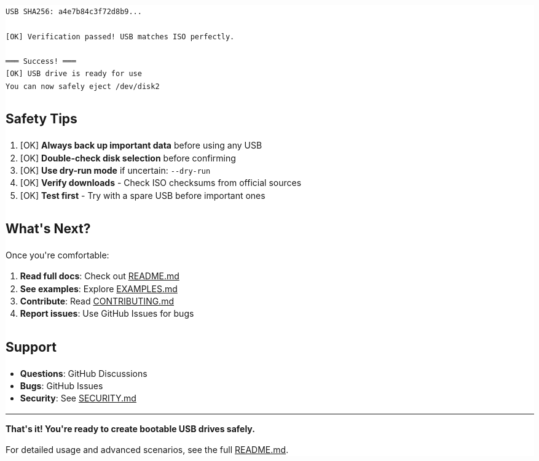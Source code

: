 ```bash
USB SHA256: a4e7b84c3f72d8b9...

[OK] Verification passed! USB matches ISO perfectly.

═══ Success! ═══
[OK] USB drive is ready for use
You can now safely eject /dev/disk2
```

## Safety Tips

1. [OK] **Always back up important data** before using any USB
2. [OK] **Double-check disk selection** before confirming
3. [OK] **Use dry-run mode** if uncertain: `--dry-run`
4. [OK] **Verify downloads** - Check ISO checksums from official sources
5. [OK] **Test first** - Try with a spare USB before important ones

## What's Next?

Once you're comfortable:

1. **Read full docs**: Check out [README.md](README.md)
2. **See examples**: Explore [EXAMPLES.md](EXAMPLES.md)
3. **Contribute**: Read [CONTRIBUTING.md](CONTRIBUTING.md)
4. **Report issues**: Use GitHub Issues for bugs

## Support

- **Questions**: GitHub Discussions
- **Bugs**: GitHub Issues
- **Security**: See [SECURITY.md](SECURITY.md)

---

**That's it! You're ready to create bootable USB drives safely.** 

For detailed usage and advanced scenarios, see the full [README.md](README.md).
